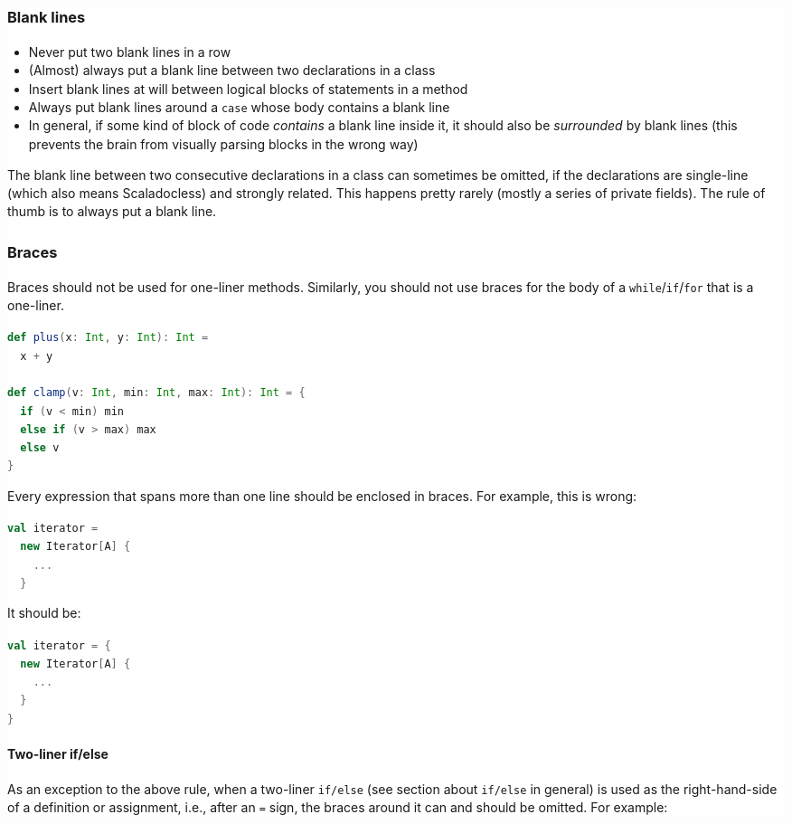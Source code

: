 ### Blank lines

* Never put two blank lines in a row
* (Almost) always put a blank line between two declarations in a class
* Insert blank lines at will between logical blocks of statements in a method
* Always put blank lines around a `case` whose body contains a blank line
* In general, if some kind of block of code *contains* a blank line inside it, it should also be *surrounded* by blank lines (this prevents the brain from visually parsing blocks in the wrong way)

The blank line between two consecutive declarations in a class can sometimes be omitted, if the declarations are single-line (which also means Scaladocless) and strongly related.
This happens pretty rarely (mostly a series of private fields).
The rule of thumb is to always put a blank line.

### Braces

Braces should not be used for one-liner methods.
Similarly, you should not use braces for the body of a `while`/`if`/`for` that is a one-liner.

```scala
def plus(x: Int, y: Int): Int =
  x + y

def clamp(v: Int, min: Int, max: Int): Int = {
  if (v < min) min
  else if (v > max) max
  else v
}
```

Every expression that spans more than one line should be enclosed in braces.
For example, this is wrong:

```scala
val iterator =
  new Iterator[A] {
    ...
  }
```

It should be:

```scala
val iterator = {
  new Iterator[A] {
    ...
  }
}
```

#### Two-liner if/else

As an exception to the above rule, when a two-liner `if/else` (see section about `if/else` in general) is used as the right-hand-side of a definition or assignment, i.e., after an `=` sign, the braces around it can and should be omitted.
For example:

